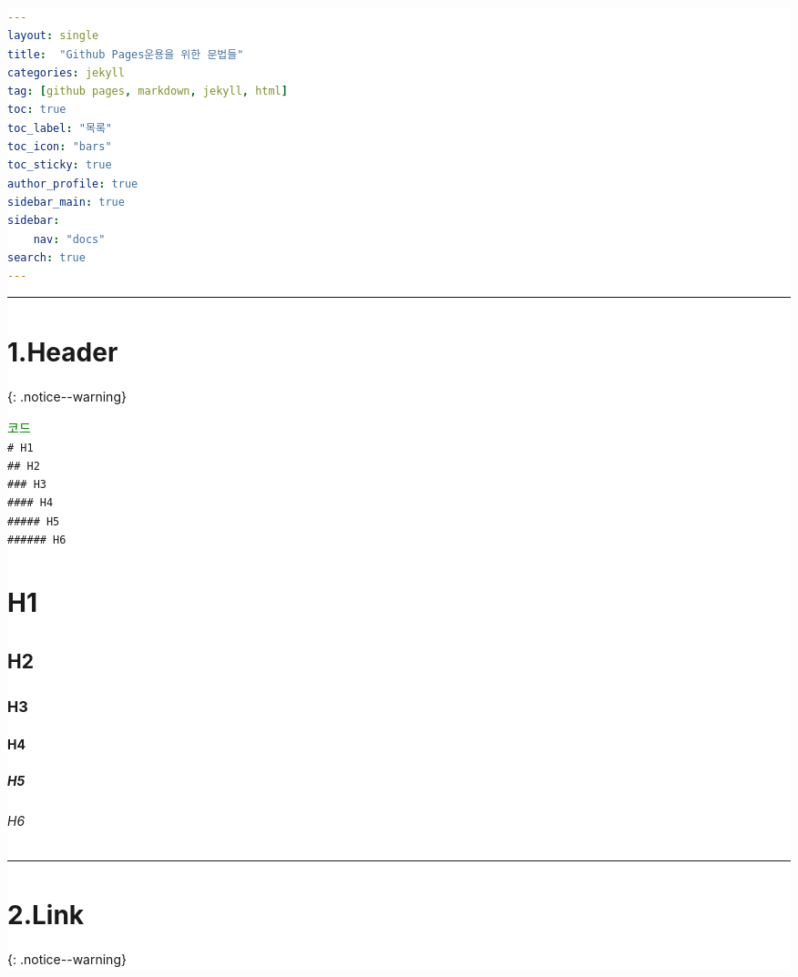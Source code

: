 ```yaml
---
layout: single
title:  "Github Pages운용을 위한 문법들"
categories: jekyll
tag: [github pages, markdown, jekyll, html]
toc: true
toc_label: "목록"
toc_icon: "bars"
toc_sticky: true
author_profile: true
sidebar_main: true
sidebar:
    nav: "docs"
search: true
---
```


---

# 1.Header
{: .notice--warning}

<div class="notice--success">
<pre><span style="color:green">코드</span>
<code># H1
## H2
### H3
#### H4
##### H5
###### H6</code>
</pre>
</div>

# H1
## H2
### H3
#### H4
##### H5
###### H6

---

# 2.Link
{: .notice--warning}
